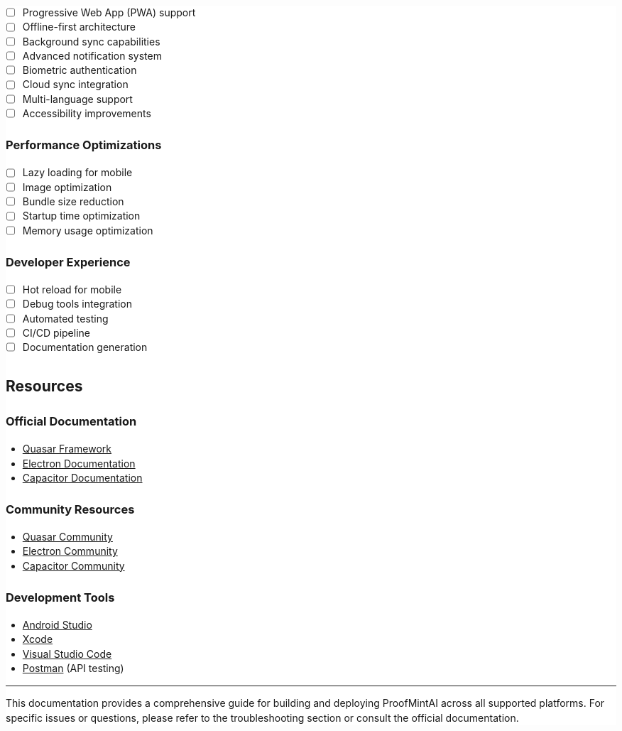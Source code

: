 - [ ] Progressive Web App (PWA) support
- [ ] Offline-first architecture
- [ ] Background sync capabilities
- [ ] Advanced notification system
- [ ] Biometric authentication
- [ ] Cloud sync integration
- [ ] Multi-language support
- [ ] Accessibility improvements

### Performance Optimizations

- [ ] Lazy loading for mobile
- [ ] Image optimization
- [ ] Bundle size reduction
- [ ] Startup time optimization
- [ ] Memory usage optimization

### Developer Experience

- [ ] Hot reload for mobile
- [ ] Debug tools integration
- [ ] Automated testing
- [ ] CI/CD pipeline
- [ ] Documentation generation

## Resources

### Official Documentation

- [Quasar Framework](https://quasar.dev/)
- [Electron Documentation](https://www.electronjs.org/docs)
- [Capacitor Documentation](https://capacitorjs.com/docs)

### Community Resources

- [Quasar Community](https://forum.quasar-framework.org/)
- [Electron Community](https://discord.gg/electron)
- [Capacitor Community](https://github.com/ionic-team/capacitor/discussions)

### Development Tools

- [Android Studio](https://developer.android.com/studio)
- [Xcode](https://developer.apple.com/xcode/)
- [Visual Studio Code](https://code.visualstudio.com/)
- [Postman](https://www.postman.com/) (API testing)

---

This documentation provides a comprehensive guide for building and deploying ProofMintAI across all supported platforms. For specific issues or questions, please refer to the troubleshooting section or consult the official documentation.
